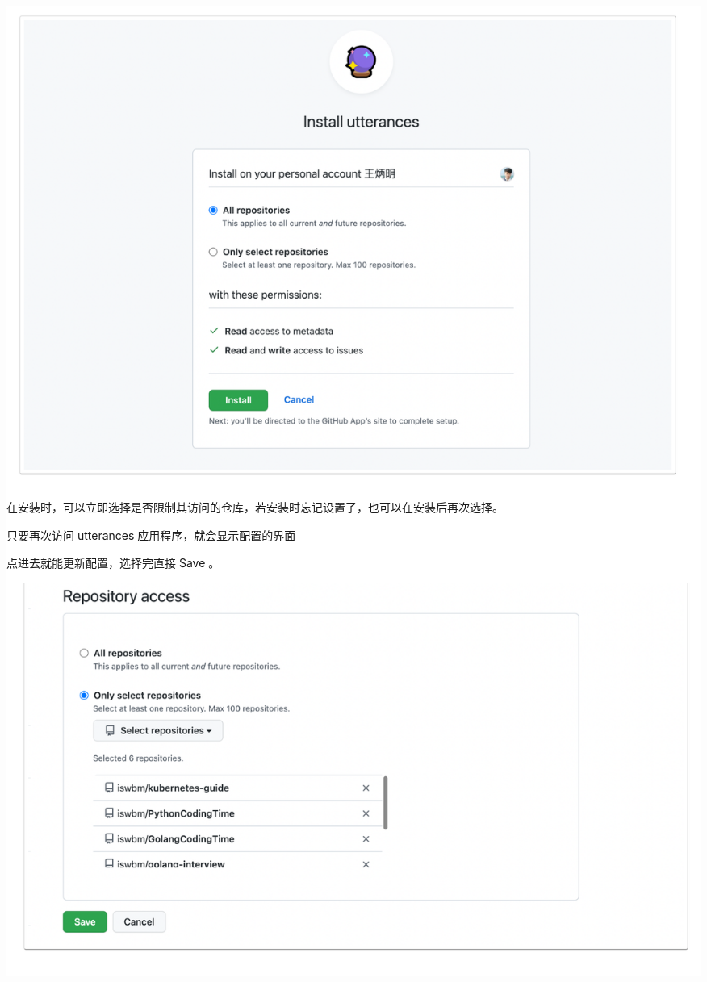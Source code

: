 ![0001_0005.png](images/0001_0005.png)

在安装时，可以立即选择是否限制其访问的仓库，若安装时忘记设置了，也可以在安装后再次选择。

只要再次访问 utterances 应用程序，就会显示配置的界面

点进去就能更新配置，选择完直接 Save 。

![0001_0006.png](images/0001_0006.png)
 